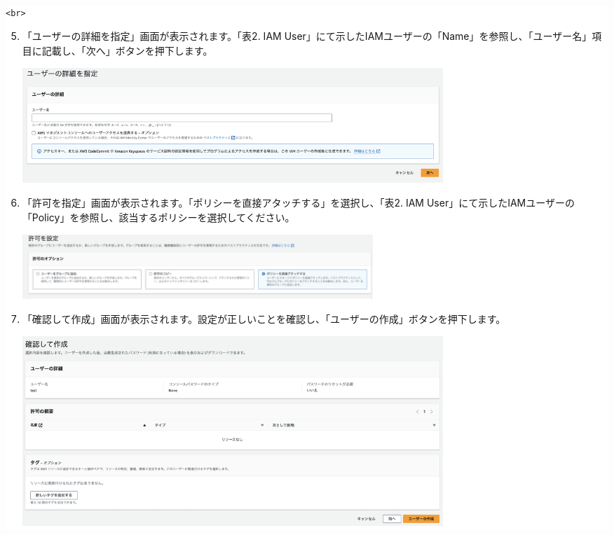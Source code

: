     <br>

5. 「ユーザーの詳細を指定」画面が表示されます。「表2. IAM User」にて示したIAMユーザーの「Name」を参照し、「ユーザー名」項目に記載し、「次へ」ボタンを押下します。

    <img src="./img/01_iam_08.png" alt="" width="600px" > 

    <br>

6. 「許可を指定」画面が表示されます。「ポリシーを直接アタッチする」を選択し、「表2. IAM User」にて示したIAMユーザーの「Policy」を参照し、該当するポリシーを選択してください。

    <img src="./img/01_iam_09.png" alt="" width="500px" > 

    <br>

7. 「確認して作成」画面が表示されます。設定が正しいことを確認し、「ユーザーの作成」ボタンを押下します。

    <img src="./img/01_iam_10.png" alt="" width="600px" > 
